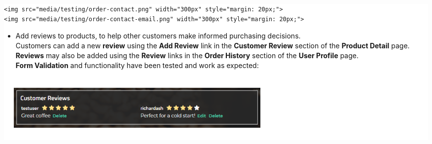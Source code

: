     <img src="media/testing/order-contact.png" width="300px" style="margin: 20px;">
    <img src="media/testing/order-contact-email.png" width="300px" style="margin: 20px;">
</p>

* Add reviews to products, to help other customers make informed purchasing decisions.  
Customers can add a new **review** using the **Add Review** link in the **Customer Review** section of the **Product Detail** page.  
**Reviews** may also be added using the **Review** links in the **Order History** section of the **User Profile** page.  
**Form Validation** and functionality have been tested and work as expected:  
<img src="media/testing/product-reviews.png" width="500px" style="margin: 20px;">  
<p float="left">